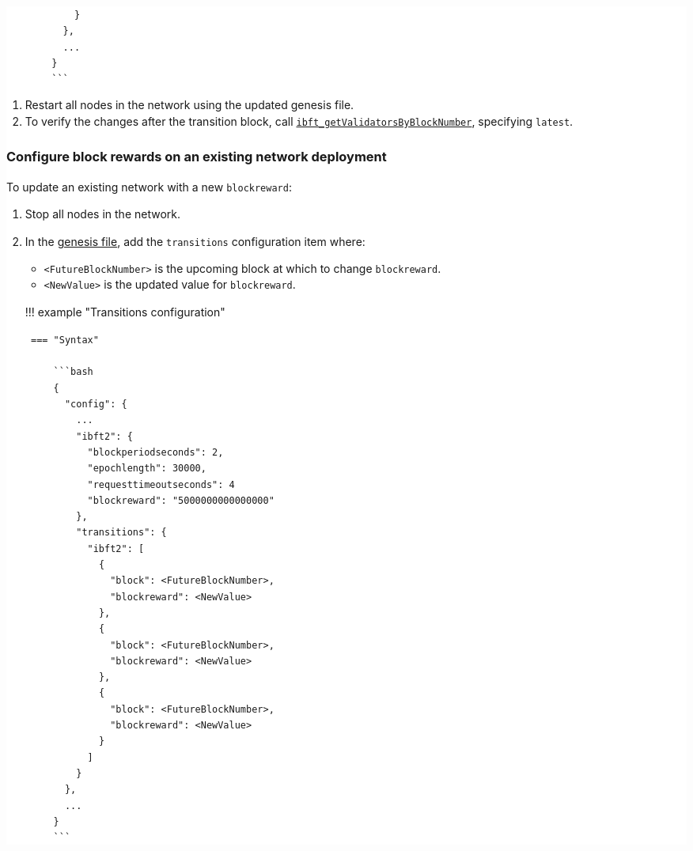                 }
              },
              ...
            }
            ```

1. Restart all nodes in the network using the updated genesis file.
1. To verify the changes after the transition block, call
    [`ibft_getValidatorsByBlockNumber`](../../../../public-networks/reference/api/index.md#ibft_getvalidatorsbyblocknumber), specifying `latest`.

### Configure block rewards on an existing network deployment

To update an existing network with a new `blockreward`:

1. Stop all nodes in the network.
1. In the [genesis file](#genesis-file), add the `transitions` configuration item where:

    * `<FutureBlockNumber>` is the upcoming block at which to change `blockreward`.
    * `<NewValue>` is the updated value for `blockreward`.

    !!! example "Transitions configuration"

        === "Syntax"

            ```bash
            {
              "config": {
                ...
                "ibft2": {
                  "blockperiodseconds": 2,
                  "epochlength": 30000,
                  "requesttimeoutseconds": 4
                  "blockreward": "5000000000000000"
                },
                "transitions": {
                  "ibft2": [
                    {
                      "block": <FutureBlockNumber>,
                      "blockreward": <NewValue>
                    },
                    {
                      "block": <FutureBlockNumber>,
                      "blockreward": <NewValue>
                    },
                    {
                      "block": <FutureBlockNumber>,
                      "blockreward": <NewValue>
                    }
                  ]
                }
              },
              ...
            }
            ```
